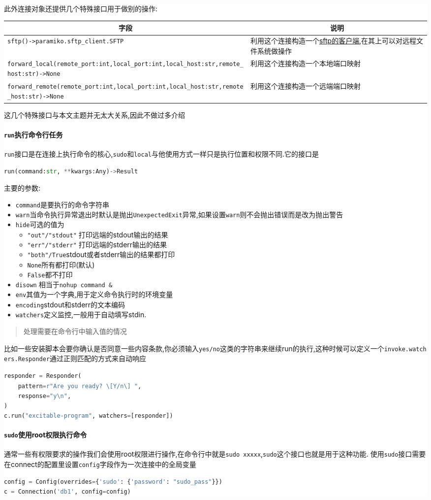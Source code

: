此外连接对象还提供几个特殊接口用于做别的操作:

| 字段                                                                                  | 说明                                                                                                                                                |
| ------------------------------------------------------------------------------------- | --------------------------------------------------------------------------------------------------------------------------------------------------- |
| `sftp()->paramiko.sftp_client.SFTP`                                                   | 利用这个连接构造一个[sftp的客户端](http://docs.paramiko.org/en/latest/api/sftp.html#paramiko.sftp_client.SFTPClient),在其上可以对远程文件系统做操作 |
| `forward_local(remote_port:int,local_port:int,local_host:str,remote_host:str)->None`  | 利用这个连接构造一个本地端口映射                                                                                                                    |
| `forward_remote(remote_port:int,local_port:int,local_host:str,remote_host:str)->None` | 利用这个连接构造一个远端端口映射                                                                                                                    |

这几个特殊接口与本文主题并无太大关系,因此不做过多介绍

#### `run`执行命令行任务

`run`接口是在连接上执行命令的核心,`sudo`和`local`与他使用方式一样只是执行位置和权限不同.它的接口是

```python
run(command:str, **kwargs:Any)->Result
```

主要的参数:

+ `command`是要执行的命令字符串
+ `warn`当命令执行异常退出时默认是抛出`UnexpectedExit`异常,如果设置`warn`则不会抛出错误而是改为抛出警告
+ `hide`可选的值为
    + `"out"/"stdout"` 打印远端的stdout输出的结果
    + `"err"/"stderr"` 打印远端的stderr输出的结果
    + `"both"/True`stdout或者stderr输出的结果都打印
    + `None`所有都打印(默认)
    + `False`都不打印
+ `disown` 相当于`nohup command &`
+ `env`其值为一个字典,用于定义命令执行时的环境变量
+ `encoding`stdout和stderr的文本编码
+ `watchers`定义监控,一般用于自动填写stdin.

> 处理需要在命令行中输入值的情况

比如一些安装脚本会要你确认是否同意一些内容条款,你必须输入`yes/no`这类的字符串来继续run的执行,这种时候可以定义一个`invoke.watchers.Responder`通过正则匹配的方式来自动响应

```python
responder = Responder(
    pattern=r"Are you ready? \[Y/n\] ",
    response="y\n",
)
c.run("excitable-program", watchers=[responder])
```

#### `sudo`使用root权限执行命令

通常一些有权限要求的操作我们会使用root权限进行操作,在命令行中就是`sudo xxxxx`,`sudo`这个接口也就是用于这种功能.
使用`sudo`接口需要在connect的配置里设置`config`字段作为一次连接中的全局变量

```python
config = Config(overrides={'sudo': {'password': "sudo_pass"}})
c = Connection('db1', config=config)
```
